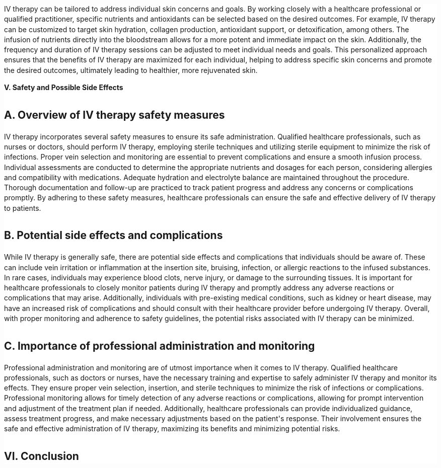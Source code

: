 IV therapy can be tailored to address individual skin concerns and goals. By working closely with a healthcare professional or qualified practitioner, specific nutrients and antioxidants can be selected based on the desired outcomes. For example, IV therapy can be customized to target skin hydration, collagen production, antioxidant support, or detoxification, among others. The infusion of nutrients directly into the bloodstream allows for a more potent and immediate impact on the skin. Additionally, the frequency and duration of IV therapy sessions can be adjusted to meet individual needs and goals. This personalized approach ensures that the benefits of IV therapy are maximized for each individual, helping to address specific skin concerns and promote the desired outcomes, ultimately leading to healthier, more rejuvenated skin.

**V. Safety and Possible Side Effects**

## A. Overview of IV therapy safety measures

IV therapy incorporates several safety measures to ensure its safe administration. Qualified healthcare professionals, such as nurses or doctors, should perform IV therapy, employing sterile techniques and utilizing sterile equipment to minimize the risk of infections. Proper vein selection and monitoring are essential to prevent complications and ensure a smooth infusion process. Individual assessments are conducted to determine the appropriate nutrients and dosages for each person, considering allergies and compatibility with medications. Adequate hydration and electrolyte balance are maintained throughout the procedure. Thorough documentation and follow-up are practiced to track patient progress and address any concerns or complications promptly. By adhering to these safety measures, healthcare professionals can ensure the safe and effective delivery of IV therapy to patients.

## B. Potential side effects and complications

While IV therapy is generally safe, there are potential side effects and complications that individuals should be aware of. These can include vein irritation or inflammation at the insertion site, bruising, infection, or allergic reactions to the infused substances. In rare cases, individuals may experience blood clots, nerve injury, or damage to the surrounding tissues. It is important for healthcare professionals to closely monitor patients during IV therapy and promptly address any adverse reactions or complications that may arise. Additionally, individuals with pre-existing medical conditions, such as kidney or heart disease, may have an increased risk of complications and should consult with their healthcare provider before undergoing IV therapy. Overall, with proper monitoring and adherence to safety guidelines, the potential risks associated with IV therapy can be minimized.

## C. Importance of professional administration and monitoring

Professional administration and monitoring are of utmost importance when it comes to IV therapy. Qualified healthcare professionals, such as doctors or nurses, have the necessary training and expertise to safely administer IV therapy and monitor its effects. They ensure proper vein selection, insertion, and sterile techniques to minimize the risk of infections or complications. Professional monitoring allows for timely detection of any adverse reactions or complications, allowing for prompt intervention and adjustment of the treatment plan if needed. Additionally, healthcare professionals can provide individualized guidance, assess treatment progress, and make necessary adjustments based on the patient's response. Their involvement ensures the safe and effective administration of IV therapy, maximizing its benefits and minimizing potential risks.

## VI. Conclusion
